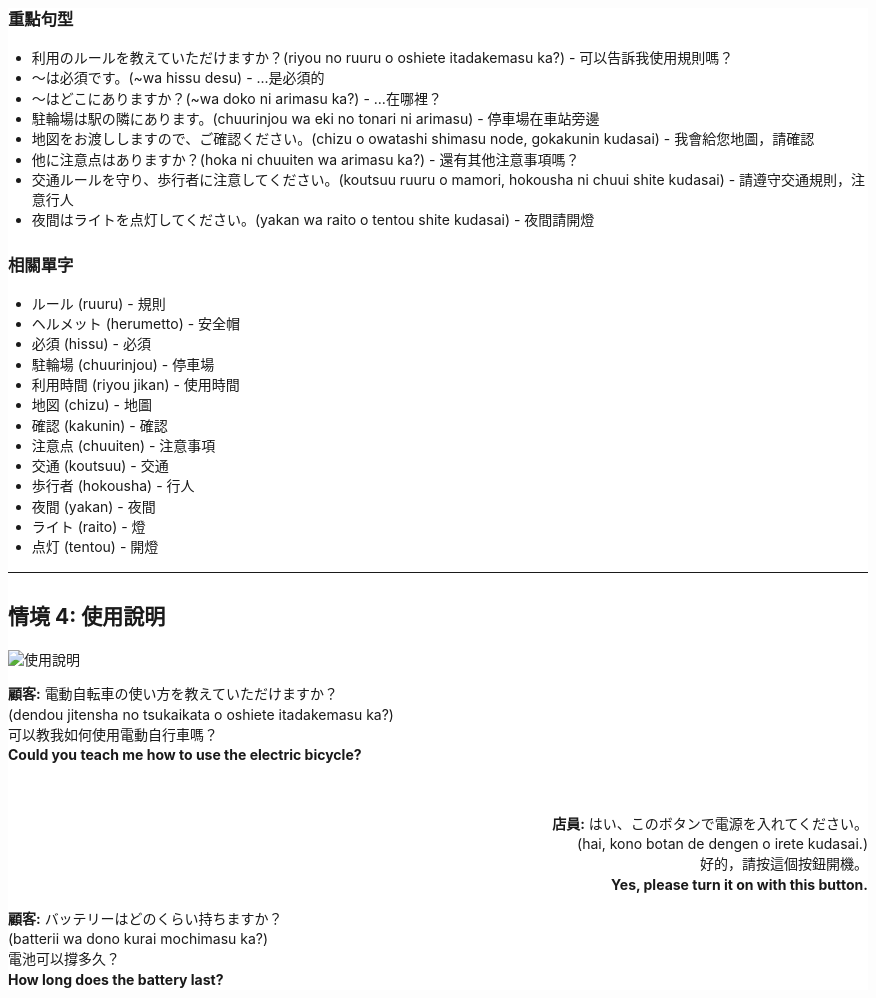 ### 重點句型
- 利用のルールを教えていただけますか？(riyou no ruuru o oshiete itadakemasu ka?) - 可以告訴我使用規則嗎？
- ～は必須です。(~wa hissu desu) - ...是必須的
- ～はどこにありますか？(~wa doko ni arimasu ka?) - ...在哪裡？
- 駐輪場は駅の隣にあります。(chuurinjou wa eki no tonari ni arimasu) - 停車場在車站旁邊
- 地図をお渡ししますので、ご確認ください。(chizu o owatashi shimasu node, gokakunin kudasai) - 我會給您地圖，請確認
- 他に注意点はありますか？(hoka ni chuuiten wa arimasu ka?) - 還有其他注意事項嗎？
- 交通ルールを守り、歩行者に注意してください。(koutsuu ruuru o mamori, hokousha ni chuui shite kudasai) - 請遵守交通規則，注意行人
- 夜間はライトを点灯してください。(yakan wa raito o tentou shite kudasai) - 夜間請開燈

### 相關單字
- ルール (ruuru) - 規則
- ヘルメット (herumetto) - 安全帽
- 必須 (hissu) - 必須
- 駐輪場 (chuurinjou) - 停車場
- 利用時間 (riyou jikan) - 使用時間
- 地図 (chizu) - 地圖
- 確認 (kakunin) - 確認
- 注意点 (chuuiten) - 注意事項
- 交通 (koutsuu) - 交通
- 歩行者 (hokousha) - 行人
- 夜間 (yakan) - 夜間
- ライト (raito) - 燈
- 点灯 (tentou) - 開燈

---

## 情境 4: 使用說明

![使用說明](https://images.pexels.com/photos/18245895/pexels-photo-18245895.jpeg?auto=compress&cs=tinysrgb&h=350)

<div style="text-align: left">  

**顧客:** 電動自転車の使い方を教えていただけますか？  <br>
(dendou jitensha no tsukaikata o oshiete itadakemasu ka?)  <br>
可以教我如何使用電動自行車嗎？  <br>
**Could you teach me how to use the electric bicycle?**  <br>
</div>  

<br>  

<div style="text-align: right">  

**店員:** はい、このボタンで電源を入れてください。  <br>
(hai, kono botan de dengen o irete kudasai.)  <br>
好的，請按這個按鈕開機。  <br>
**Yes, please turn it on with this button.**  <br>
</div>  

<div style="text-align: left">  

**顧客:** バッテリーはどのくらい持ちますか？  <br>
(batterii wa dono kurai mochimasu ka?)  <br>
電池可以撐多久？  <br>
**How long does the battery last?**  <br>
</div>  
